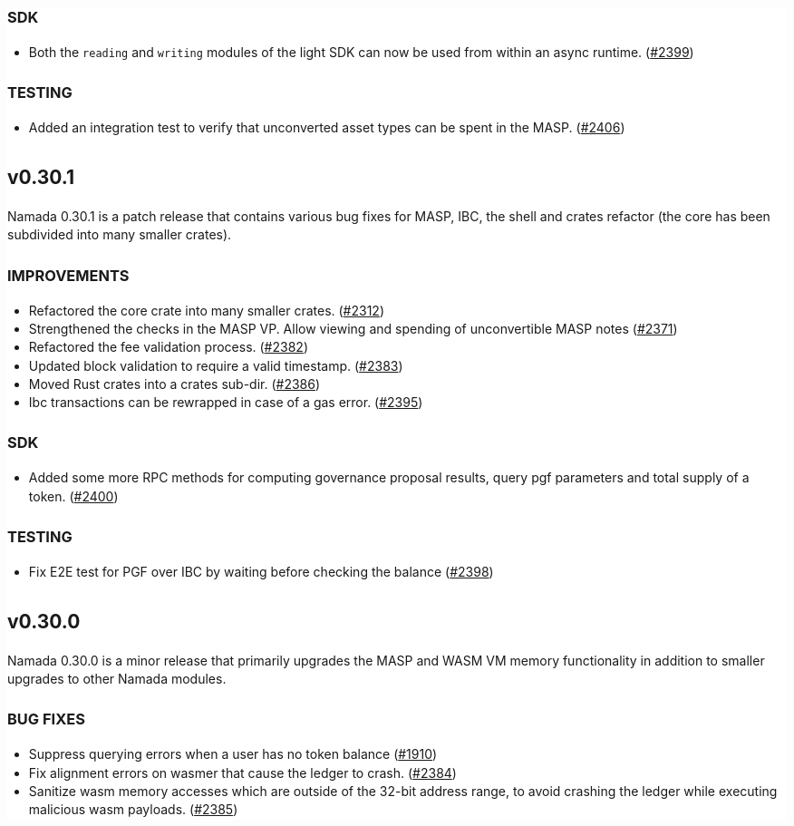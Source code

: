 ### SDK

- Both the `reading` and `writing` modules of the light SDK can now be used from
  within an async runtime. ([\#2399](https://github.com/anoma/namada/pull/2399))

### TESTING

- Added an integration test to verify that unconverted asset types can be spent
  in the MASP. ([\#2406](https://github.com/anoma/namada/pull/2406))

## v0.30.1

Namada 0.30.1 is a patch release that contains various bug fixes for MASP, IBC, the shell and crates refactor (the core has been subdivided into many smaller crates).


### IMPROVEMENTS

- Refactored the core crate into many smaller crates.
  ([\#2312](https://github.com/anoma/namada/pull/2312))
- Strengthened the checks in the MASP VP. Allow viewing and spending of
  unconvertible MASP notes ([\#2371](https://github.com/anoma/namada/pull/2371))
- Refactored the fee validation process.
  ([\#2382](https://github.com/anoma/namada/pull/2382))
- Updated block validation to require a valid timestamp.
  ([\#2383](https://github.com/anoma/namada/pull/2383))
- Moved Rust crates into a crates sub-dir.
  ([\#2386](https://github.com/anoma/namada/pull/2386))
- Ibc transactions can be rewrapped in case of a gas error.
  ([\#2395](https://github.com/anoma/namada/pull/2395))

### SDK

- Added some more RPC methods for computing governance proposal
  results, query pgf parameters and total supply of a token.
  ([\#2400](https://github.com/anoma/namada/pull/2400))

### TESTING

- Fix E2E test for PGF over IBC by waiting before checking the balance
  ([\#2398](https://github.com/anoma/namada/issues/2398))

## v0.30.0

Namada 0.30.0 is a minor release that primarily upgrades the MASP and WASM VM memory functionality in addition to smaller upgrades to other Namada modules.

### BUG FIXES

- Suppress querying errors when a user has no token balance
  ([\#1910](https://github.com/anoma/namada/issues/1910))
- Fix alignment errors on wasmer that cause the ledger to crash.
  ([\#2384](https://github.com/anoma/namada/pull/2384))
- Sanitize wasm memory accesses which are outside of the 32-bit address
  range, to avoid crashing the ledger while executing malicious wasm payloads.
  ([\#2385](https://github.com/anoma/namada/pull/2385))
